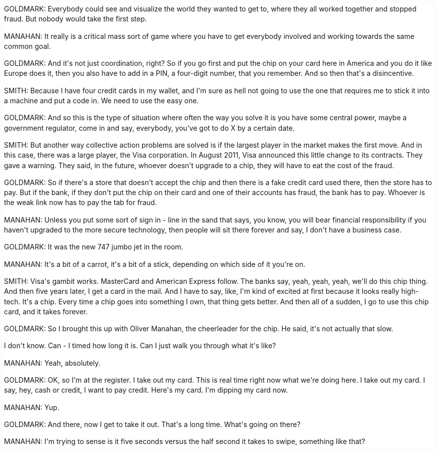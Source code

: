 GOLDMARK: Everybody could see and visualize the world they wanted to get to, where they all worked together and stopped fraud. But nobody would take the first step.

MANAHAN: It really is a critical mass sort of game where you have to get everybody involved and working towards the same common goal.

GOLDMARK: And it's not just coordination, right? So if you go first and put the chip on your card here in America and you do it like Europe does it, then you also have to add in a PIN, a four-digit number, that you remember. And so then that's a disincentive.

SMITH: Because I have four credit cards in my wallet, and I'm sure as hell not going to use the one that requires me to stick it into a machine and put a code in. We need to use the easy one.

GOLDMARK: And so this is the type of situation where often the way you solve it is you have some central power, maybe a government regulator, come in and say, everybody, you've got to do X by a certain date.

SMITH: But another way collective action problems are solved is if the largest player in the market makes the first move. And in this case, there was a large player, the Visa corporation. In August 2011, Visa announced this little change to its contracts. They gave a warning. They said, in the future, whoever doesn't upgrade to a chip, they will have to eat the cost of the fraud.

GOLDMARK: So if there's a store that doesn't accept the chip and then there is a fake credit card used there, then the store has to pay. But if the bank, if they don't put the chip on their card and one of their accounts has fraud, the bank has to pay. Whoever is the weak link now has to pay the tab for fraud.

MANAHAN: Unless you put some sort of sign in - line in the sand that says, you know, you will bear financial responsibility if you haven't upgraded to the more secure technology, then people will sit there forever and say, I don't have a business case.

GOLDMARK: It was the new 747 jumbo jet in the room.

MANAHAN: It's a bit of a carrot, it's a bit of a stick, depending on which side of it you're on.

SMITH: Visa's gambit works. MasterCard and American Express follow. The banks say, yeah, yeah, yeah, we'll do this chip thing. And then five years later, I get a card in the mail. And I have to say, like, I'm kind of excited at first because it looks really high-tech. It's a chip. Every time a chip goes into something I own, that thing gets better. And then all of a sudden, I go to use this chip card, and it takes forever.

GOLDMARK: So I brought this up with Oliver Manahan, the cheerleader for the chip. He said, it's not actually that slow.

I don't know. Can - I timed how long it is. Can I just walk you through what it's like?

MANAHAN: Yeah, absolutely.

GOLDMARK: OK, so I'm at the register. I take out my card. This is real time right now what we're doing here. I take out my card. I say, hey, cash or credit, I want to pay credit. Here's my card. I'm dipping my card now.

MANAHAN: Yup.

GOLDMARK: And there, now I get to take it out. That's a long time. What's going on there?

MANAHAN: I'm trying to sense is it five seconds versus the half second it takes to swipe, something like that?
